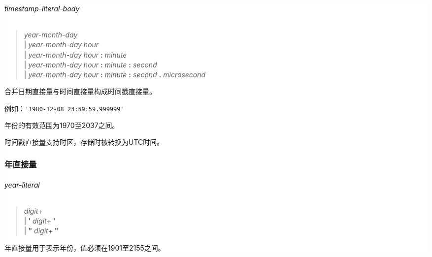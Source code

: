 ###### timestamp-literal-body  
> *year-month-day*  
| *year-month-day* *hour*  
| *year-month-day* *hour* **:** *minute*  
| *year-month-day* *hour* **:** *minute* **:** *second*  
| *year-month-day* *hour* **:** *minute* **:** *second* **.** *microsecond*

合并日期直接量与时间直接量构成时间戳直接量。

例如：`'1980-12-08 23:59:59.999999'`

年份的有效范围为1970至2037之间。

时间戳直接量支持时区，存储时被转换为UTC时间。

### 年直接量
###### year-literal  
> *digit*+  
| **'** *digit*+ **'**    
| **"** *digit*+ **"**  

年直接量用于表示年份，值必须在1901至2155之间。